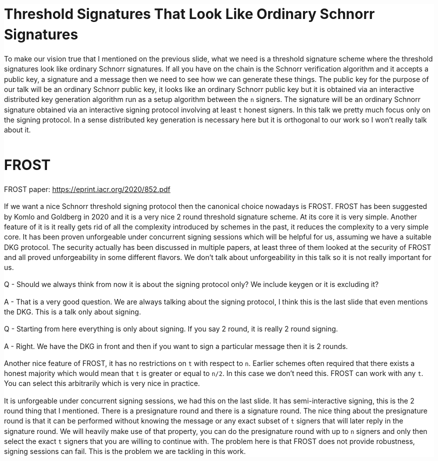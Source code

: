 # Threshold Signatures That Look Like Ordinary Schnorr Signatures

To make our vision true that I mentioned on the previous slide, what we need is a threshold signature scheme where the threshold signatures look like ordinary Schnorr signatures. If all you have on the chain is the Schnorr verification algorithm and it accepts a public key, a signature and a message then we need to see how we can generate these things. The public key for the purpose of our talk will be an ordinary Schnorr public key, it looks like an ordinary Schnorr public key but it is obtained via an interactive distributed key generation algorithm run as a setup algorithm between the `n` signers. The signature will be an ordinary Schnorr signature obtained via an interactive signing protocol involving at least `t` honest signers. In this talk we pretty much focus only on the signing protocol. In a sense distributed key generation is necessary here but it is orthogonal to our work so I won’t really talk about it. 

# FROST

FROST paper: <https://eprint.iacr.org/2020/852.pdf>

If we want a nice Schnorr threshold signing protocol then the canonical choice nowadays is FROST. FROST has been suggested by Komlo and Goldberg in 2020 and it is a very nice 2 round threshold signature scheme. At its core it is very simple. Another feature of it is it really gets rid of all the complexity introduced by schemes in the past, it reduces the complexity to a very simple core. It has been proven unforgeable under concurrent signing sessions which will be helpful for us, assuming we have a suitable DKG protocol. The security actually has been discussed in multiple papers, at least three of them looked at the security of FROST and all proved unforgeability in some different flavors. We don’t talk about unforgeability in this talk so it is not really important for us.

Q - Should we always think from now it is about the signing protocol only? We include keygen or it is excluding it?

A - That is a very good question. We are always talking about the signing protocol, I think this is the last slide that even mentions the DKG. This is a talk only about signing.

Q - Starting from here everything is only about signing. If you say 2 round, it is really 2 round signing.

A - Right. We have the DKG in front and then if you want to sign a particular message then it is 2 rounds.

Another nice feature of FROST, it has no restrictions on `t` with respect to `n`. Earlier schemes often required that there exists a honest majority which would mean that `t` is greater or equal to `n/2`. In this case we don’t need this. FROST can work with any `t`. You can select this arbitrarily which is very nice in practice.

It is unforgeable under concurrent signing sessions, we had this on the last slide. It has semi-interactive signing, this is the 2 round thing that I mentioned. There is a presignature round and there is a signature round. The nice thing about the presignature round is that it can be performed without knowing the message or any exact subset of `t` signers that will later reply in the signature round. We will heavily make use of that property, you can do the presignature round with up to `n` signers and only then select the exact `t` signers that you are willing to continue with. The problem here is that FROST does not provide robustness, signing sessions can fail. This is the problem we are tackling in this work.
